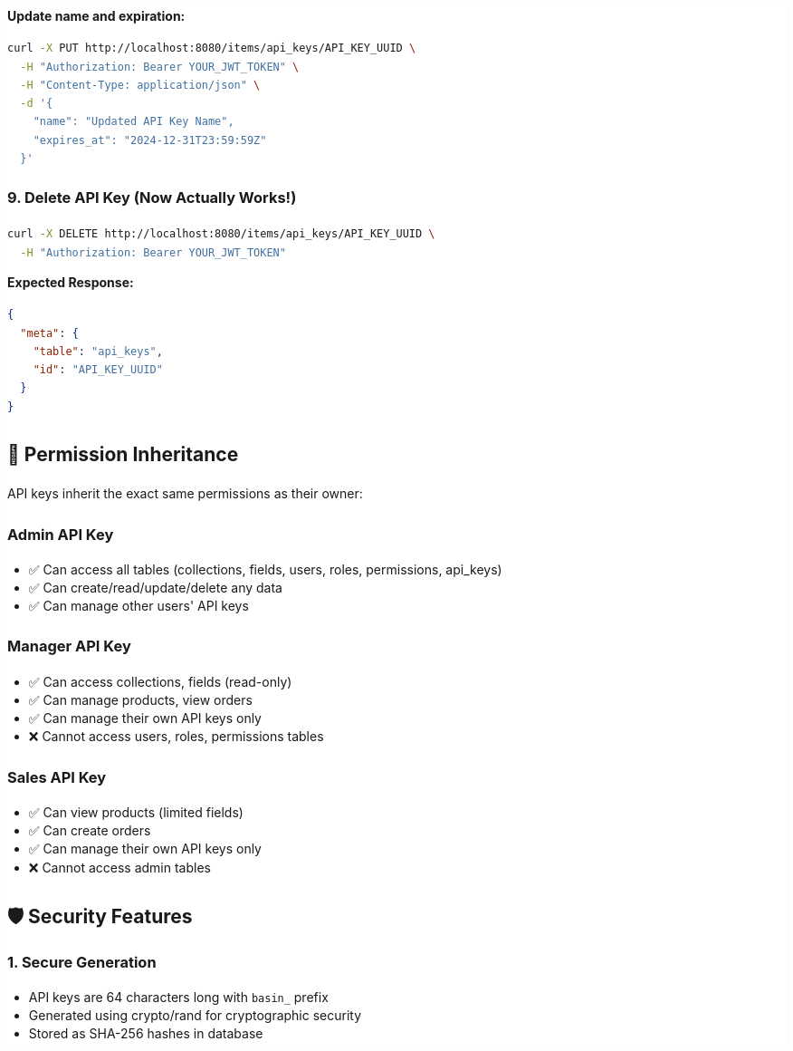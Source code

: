 **Update name and expiration:**
```bash
curl -X PUT http://localhost:8080/items/api_keys/API_KEY_UUID \
  -H "Authorization: Bearer YOUR_JWT_TOKEN" \
  -H "Content-Type: application/json" \
  -d '{
    "name": "Updated API Key Name",
    "expires_at": "2024-12-31T23:59:59Z"
  }'
```

### **9. Delete API Key (Now Actually Works!)**
```bash
curl -X DELETE http://localhost:8080/items/api_keys/API_KEY_UUID \
  -H "Authorization: Bearer YOUR_JWT_TOKEN"
```

**Expected Response:**
```json
{
  "meta": {
    "table": "api_keys",
    "id": "API_KEY_UUID"
  }
}
```

## 🔐 **Permission Inheritance**

API keys inherit the exact same permissions as their owner:

### **Admin API Key**
- ✅ Can access all tables (collections, fields, users, roles, permissions, api_keys)
- ✅ Can create/read/update/delete any data
- ✅ Can manage other users' API keys

### **Manager API Key** 
- ✅ Can access collections, fields (read-only)
- ✅ Can manage products, view orders
- ✅ Can manage their own API keys only
- ❌ Cannot access users, roles, permissions tables

### **Sales API Key**
- ✅ Can view products (limited fields)
- ✅ Can create orders
- ✅ Can manage their own API keys only
- ❌ Cannot access admin tables

## 🛡️ **Security Features**

### **1. Secure Generation**
- API keys are 64 characters long with `basin_` prefix
- Generated using crypto/rand for cryptographic security
- Stored as SHA-256 hashes in database
